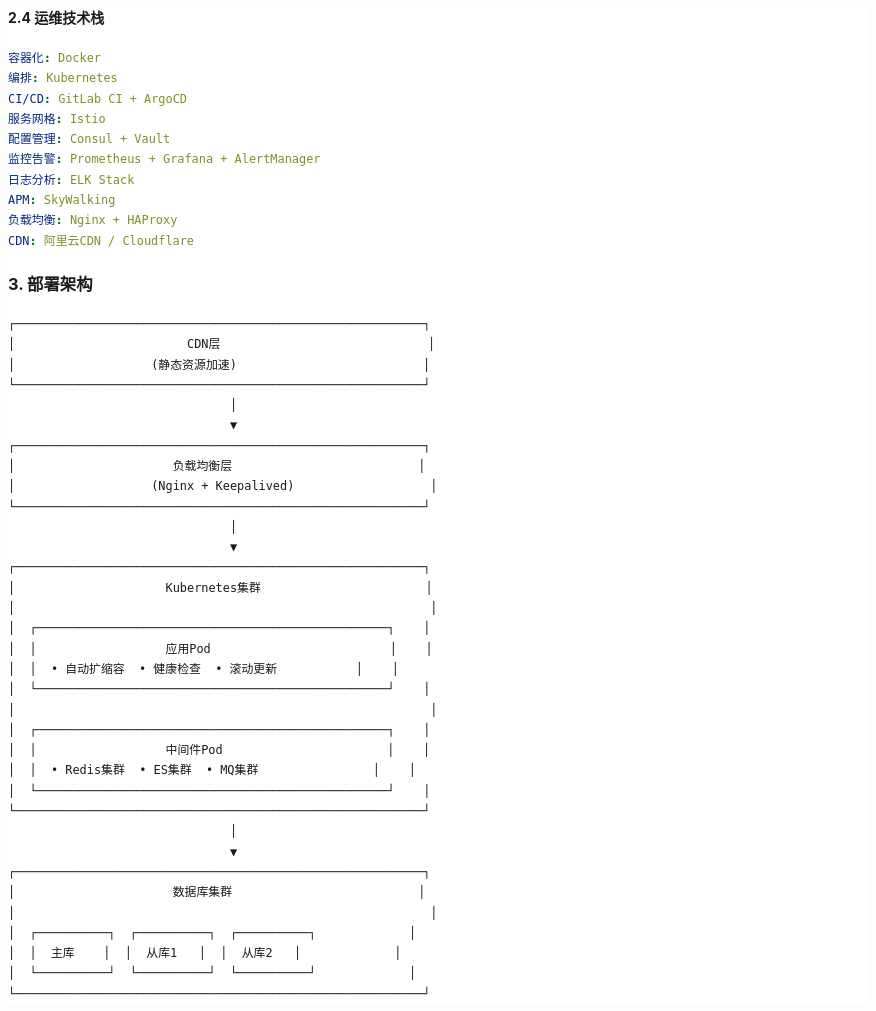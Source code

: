 #### 2.4 运维技术栈
```yaml
容器化: Docker
编排: Kubernetes
CI/CD: GitLab CI + ArgoCD
服务网格: Istio
配置管理: Consul + Vault
监控告警: Prometheus + Grafana + AlertManager
日志分析: ELK Stack
APM: SkyWalking
负载均衡: Nginx + HAProxy
CDN: 阿里云CDN / Cloudflare
```

### 3. 部署架构

```
┌─────────────────────────────────────────────────────────┐
│                        CDN层                             │
│                   (静态资源加速)                          │
└─────────────────────────────────────────────────────────┘
                               │
                               ▼
┌─────────────────────────────────────────────────────────┐
│                      负载均衡层                          │
│                   (Nginx + Keepalived)                   │
└─────────────────────────────────────────────────────────┘
                               │
                               ▼
┌─────────────────────────────────────────────────────────┐
│                     Kubernetes集群                       │
│                                                          │
│  ┌─────────────────────────────────────────────────┐    │
│  │                  应用Pod                         │    │
│  │  • 自动扩缩容  • 健康检查  • 滚动更新           │    │
│  └─────────────────────────────────────────────────┘    │
│                                                          │
│  ┌─────────────────────────────────────────────────┐    │
│  │                  中间件Pod                       │    │
│  │  • Redis集群  • ES集群  • MQ集群                │    │
│  └─────────────────────────────────────────────────┘    │
└─────────────────────────────────────────────────────────┘
                               │
                               ▼
┌─────────────────────────────────────────────────────────┐
│                      数据库集群                          │
│                                                          │
│  ┌──────────┐  ┌──────────┐  ┌──────────┐             │
│  │  主库    │  │  从库1   │  │  从库2   │             │
│  └──────────┘  └──────────┘  └──────────┘             │
└─────────────────────────────────────────────────────────┘
```

